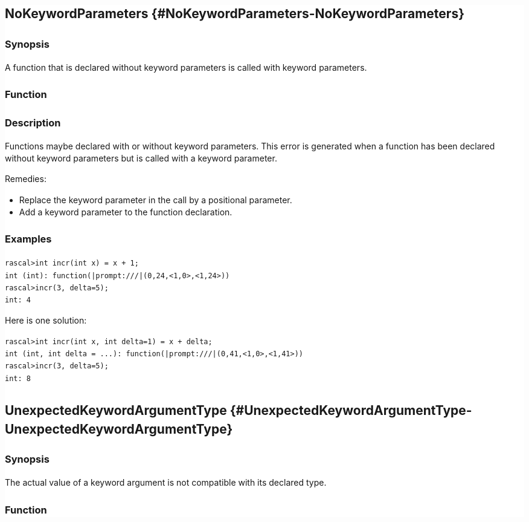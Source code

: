 



## NoKeywordParameters {#NoKeywordParameters-NoKeywordParameters}

### Synopsis 
A function that is declared without keyword parameters is called with keyword parameters.



### Function 
       


### Description 
Functions maybe declared with or without keyword parameters.
This error is generated when a function has been declared without keyword parameters but is called with a keyword parameter.

Remedies:

*  Replace the keyword parameter in the call by a positional parameter.
*  Add a keyword parameter to the function declaration.

### Examples 

```rascal-shell
rascal>int incr(int x) = x + 1;
int (int): function(|prompt:///|(0,24,<1,0>,<1,24>))
rascal>incr(3, delta=5);
int: 4
```
Here is one solution:

```rascal-shell
rascal>int incr(int x, int delta=1) = x + delta;
int (int, int delta = ...): function(|prompt:///|(0,41,<1,0>,<1,41>))
rascal>incr(3, delta=5);
int: 8
```




## UnexpectedKeywordArgumentType {#UnexpectedKeywordArgumentType-UnexpectedKeywordArgumentType}

### Synopsis 
The actual value of a keyword argument is not compatible with its declared type.



### Function 
       
